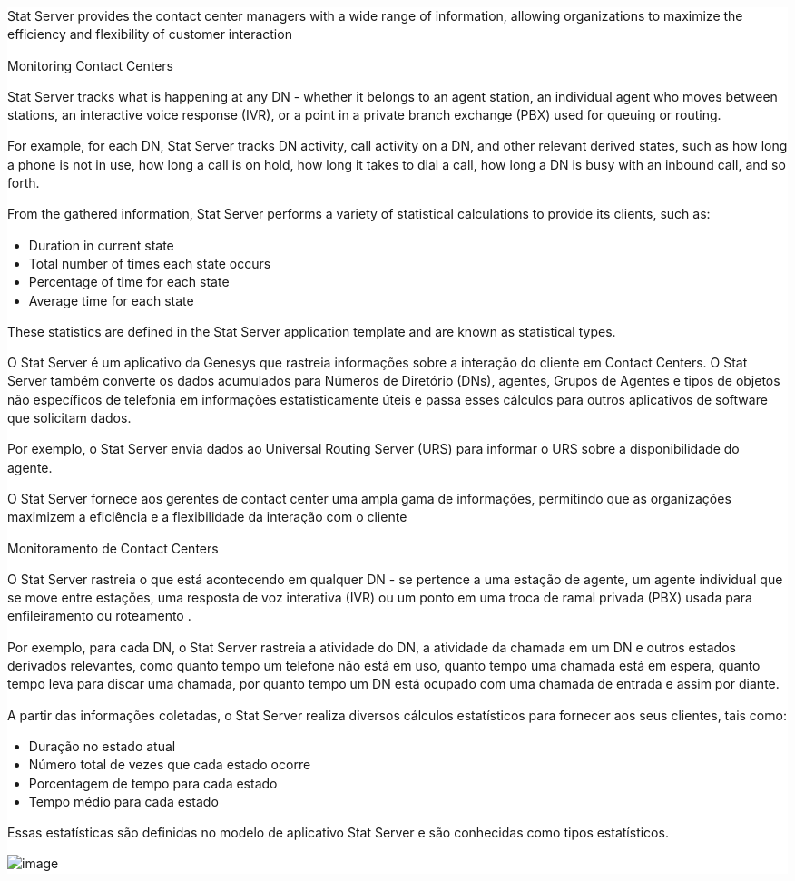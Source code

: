 Stat Server provides the contact center managers with a wide range of information, allowing organizations to maximize the efficiency and flexibility of customer interaction

Monitoring Contact Centers

Stat Server tracks what is happening at any DN - whether it belongs to an agent station, an individual agent who moves between stations, an interactive voice response (IVR), or a point in a private branch exchange (PBX) used for queuing or routing.

For example, for each DN, Stat Server tracks DN activity, call activity on a DN, and other relevant derived states, such as how long a phone is not in use, how long a call is on hold, how long it takes to dial a call, how long a DN is busy with an inbound call, and so forth.

From the gathered information, Stat Server performs a variety of statistical calculations to provide its clients, such as:
- Duration in current state
- Total number of times each state occurs
- Percentage of time for each state
- Average time for each state

These statistics are defined in the Stat Server application template and are known as statistical types.

O Stat Server é um aplicativo da Genesys que rastreia informações sobre a interação do cliente em Contact Centers. O Stat Server também converte os dados acumulados para Números de Diretório (DNs), agentes, Grupos de Agentes e tipos de objetos não específicos de telefonia em informações estatisticamente úteis e passa esses cálculos para outros aplicativos de software que solicitam dados.

Por exemplo, o Stat Server envia dados ao Universal Routing Server (URS) para informar o URS sobre a disponibilidade do agente.

O Stat Server fornece aos gerentes de contact center uma ampla gama de informações, permitindo que as organizações maximizem a eficiência e a flexibilidade da interação com o cliente

Monitoramento de Contact Centers

O Stat Server rastreia o que está acontecendo em qualquer DN - se pertence a uma estação de agente, um agente individual que se move entre estações, uma resposta de voz interativa (IVR) ou um ponto em uma troca de ramal privada (PBX) usada para enfileiramento ou roteamento .

Por exemplo, para cada DN, o Stat Server rastreia a atividade do DN, a atividade da chamada em um DN e outros estados derivados relevantes, como quanto tempo um telefone não está em uso, quanto tempo uma chamada está em espera, quanto tempo leva para discar uma chamada, por quanto tempo um DN está ocupado com uma chamada de entrada e assim por diante.

A partir das informações coletadas, o Stat Server realiza diversos cálculos estatísticos para fornecer aos seus clientes, tais como:
- Duração no estado atual
- Número total de vezes que cada estado ocorre
- Porcentagem de tempo para cada estado
- Tempo médio para cada estado

Essas estatísticas são definidas no modelo de aplicativo Stat Server e são conhecidas como tipos estatísticos.

![image](https://user-images.githubusercontent.com/52088444/159055722-e835a262-38be-4d18-b56b-23172a14286f.png)
